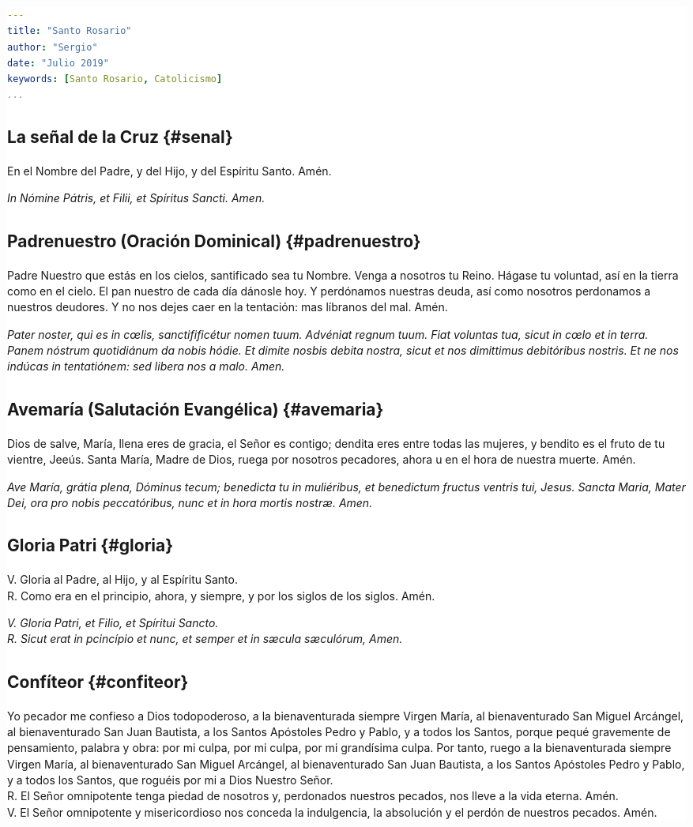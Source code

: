 ```yaml
---
title: "Santo Rosario"
author: "Sergio"
date: "Julio 2019"
keywords: [Santo Rosario, Catolicismo]
...
```


## La señal de la Cruz {#senal}

En el Nombre del Padre, y del Hijo, y del Espíritu Santo. Amén.

_In Nómine Pátris, et Filii, et Spíritus Sancti. Amen._

## Padrenuestro (Oración Dominical) {#padrenuestro}

Padre Nuestro que estás en los cielos, santificado sea tu Nombre. Venga a nosotros tu Reino. Hágase tu voluntad, así en la tierra como en el cielo. El pan nuestro de cada día dánosle hoy. Y perdónamos nuestras deuda, así como nosotros perdonamos a nuestros deudores. Y no nos dejes caer en la tentación: mas líbranos del mal. Amén.

_Pater noster, qui es in cœlis, sanctifificétur nomen tuum. Advéniat regnum tuum. Fiat voluntas tua, sicut in cœlo et in terra. Panem nóstrum quotidiánum da nobis hódie. Et dimite nosbis debita nostra, sicut et nos dimittimus debitóribus nostris. Et ne nos indúcas in tentatiónem: sed libera nos a malo. Amen._

## Avemaría (Salutación Evangélica) {#avemaria}

Dios de salve, María, llena eres de gracia, el Señor es contigo; dendita eres entre todas las mujeres, y bendito es el fruto de tu vientre, Jeeús. Santa María, Madre de Dios, ruega por nosotros pecadores, ahora u en el hora de nuestra muerte. Amén.

_Ave María, grátia plena, Dóminus tecum; benedicta tu in muliéribus, et benedictum fructus ventris tui, Jesus. Sancta Maria, Mater Dei, ora pro nobis peccatóribus, nunc et in hora mortis nostræ. Amen._

## Gloria Patri {#gloria}

V. Gloria al Padre, al Hijo, y al Espíritu Santo.  
R. Como era en el principio, ahora, y siempre, y por los siglos de los siglos. Amén.

_V. Gloria Patri, et Filio, et Spíritui Sancto._  
_R. Sicut erat in pcincípio et nunc, et semper et in sæcula sæculórum, Amen._

## Confíteor {#confiteor}

Yo pecador me confieso a Dios todopoderoso, a la bienaventurada siempre Virgen María, al bienaventurado San Miguel Arcángel, al bienaventurado San Juan Bautista, a los Santos Apóstoles Pedro y Pablo, y a todos los Santos, porque pequé gravemente de pensamiento, palabra y obra: por mi culpa, por mi culpa, por mi grandísima culpa. Por tanto, ruego a la bienaventurada siempre Virgen María, al bienaventurado San Miguel Arcángel, al bienaventurado San Juan Bautista, a los Santos Apóstoles Pedro y Pablo, y a todos los Santos, que roguéis por mi a Dios Nuestro Señor.  
R. El Señor omnipotente tenga piedad de nosotros y, perdonados nuestros pecados, nos lleve a la vida eterna. Amén.  
V. El Señor omnipotente y misericordioso nos conceda la indulgencia, la absolución y el perdón de nuestros pecados. Amén.
